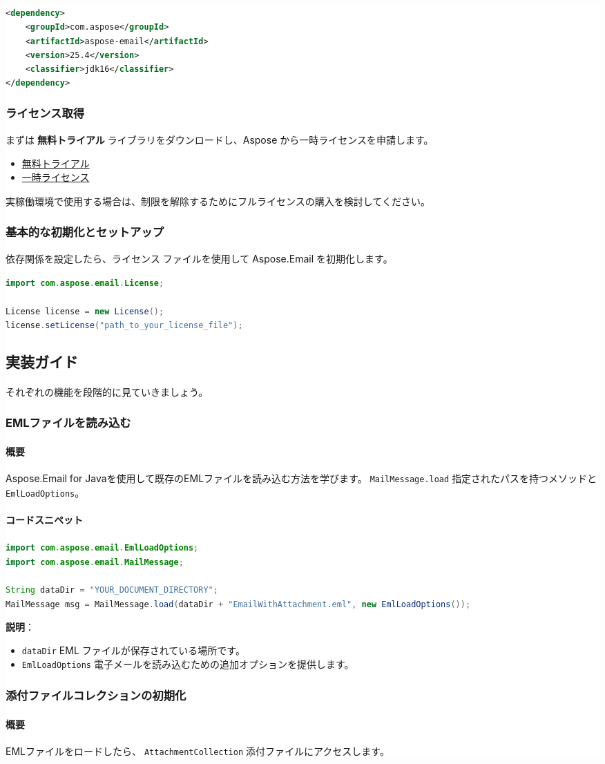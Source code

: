 ```xml
<dependency>
    <groupId>com.aspose</groupId>
    <artifactId>aspose-email</artifactId>
    <version>25.4</version>
    <classifier>jdk16</classifier>
</dependency>
```

### ライセンス取得
まずは **無料トライアル** ライブラリをダウンロードし、Aspose から一時ライセンスを申請します。
- [無料トライアル](https://releases.aspose.com/email/java/)
- [一時ライセンス](https://purchase.aspose.com/temporary-license/)

実稼働環境で使用する場合は、制限を解除するためにフルライセンスの購入を検討してください。

### 基本的な初期化とセットアップ
依存関係を設定したら、ライセンス ファイルを使用して Aspose.Email を初期化します。

```java
import com.aspose.email.License;

License license = new License();
license.setLicense("path_to_your_license_file");
```

## 実装ガイド

それぞれの機能を段階的に見ていきましょう。

### EMLファイルを読み込む

#### 概要
Aspose.Email for Javaを使用して既存のEMLファイルを読み込む方法を学びます。 `MailMessage.load` 指定されたパスを持つメソッドと `EmlLoadOptions`。

#### コードスニペット

```java
import com.aspose.email.EmlLoadOptions;
import com.aspose.email.MailMessage;

String dataDir = "YOUR_DOCUMENT_DIRECTORY";
MailMessage msg = MailMessage.load(dataDir + "EmailWithAttachment.eml", new EmlLoadOptions());
```

**説明**： 
- `dataDir` EML ファイルが保存されている場所です。
- `EmlLoadOptions` 電子メールを読み込むための追加オプションを提供します。

### 添付ファイルコレクションの初期化

#### 概要
EMLファイルをロードしたら、 `AttachmentCollection` 添付ファイルにアクセスします。
